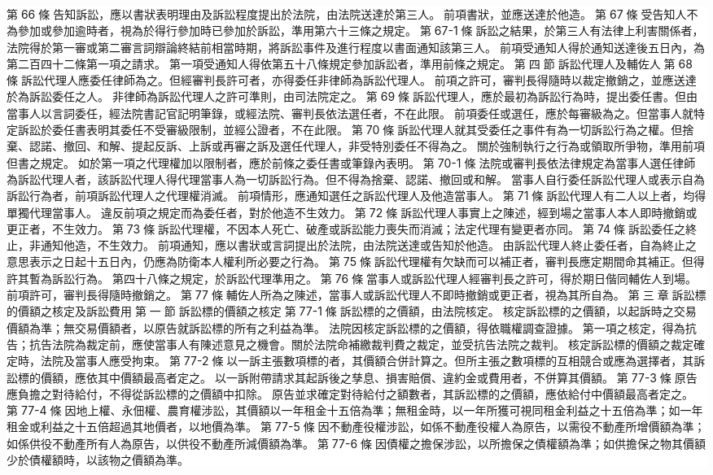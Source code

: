 第 66 條
告知訴訟，應以書狀表明理由及訴訟程度提出於法院，由法院送達於第三人。
前項書狀，並應送達於他造。
第 67 條
受告知人不為參加或參加逾時者，視為於得行參加時已參加於訴訟，準用第六十三條之規定。
第 67-1 條
訴訟之結果，於第三人有法律上利害關係者，法院得於第一審或第二審言詞辯論終結前相當時期，將訴訟事件及進行程度以書面通知該第三人。
前項受通知人得於通知送達後五日內，為第二百四十二條第一項之請求。
第一項受通知人得依第五十八條規定參加訴訟者，準用前條之規定。
第 四 節 訴訟代理人及輔佐人
第 68 條
訴訟代理人應委任律師為之。但經審判長許可者，亦得委任非律師為訴訟代理人。
前項之許可，審判長得隨時以裁定撤銷之，並應送達於為訴訟委任之人。
非律師為訴訟代理人之許可準則，由司法院定之。
第 69 條
訴訟代理人，應於最初為訴訟行為時，提出委任書。但由當事人以言詞委任，經法院書記官記明筆錄，或經法院、審判長依法選任者，不在此限。
前項委任或選任，應於每審級為之。但當事人就特定訴訟於委任書表明其委任不受審級限制，並經公證者，不在此限。
第 70 條
訴訟代理人就其受委任之事件有為一切訴訟行為之權。但捨棄、認諾、撤回、和解、提起反訴、上訴或再審之訴及選任代理人，非受特別委任不得為之。
關於強制執行之行為或領取所爭物，準用前項但書之規定。
如於第一項之代理權加以限制者，應於前條之委任書或筆錄內表明。
第 70-1 條
法院或審判長依法律規定為當事人選任律師為訴訟代理人者，該訴訟代理人得代理當事人為一切訴訟行為。但不得為捨棄、認諾、撤回或和解。
當事人自行委任訴訟代理人或表示自為訴訟行為者，前項訴訟代理人之代理權消滅。
前項情形，應通知選任之訴訟代理人及他造當事人。
第 71 條
訴訟代理人有二人以上者，均得單獨代理當事人。
違反前項之規定而為委任者，對於他造不生效力。
第 72 條
訴訟代理人事實上之陳述，經到場之當事人本人即時撤銷或更正者，不生效力。
第 73 條
訴訟代理權，不因本人死亡、破產或訴訟能力喪失而消滅；法定代理有變更者亦同。
第 74 條
訴訟委任之終止，非通知他造，不生效力。
前項通知，應以書狀或言詞提出於法院，由法院送達或告知於他造。
由訴訟代理人終止委任者，自為終止之意思表示之日起十五日內，仍應為防衛本人權利所必要之行為。
第 75 條
訴訟代理權有欠缺而可以補正者，審判長應定期間命其補正。但得許其暫為訴訟行為。
第四十八條之規定，於訴訟代理準用之。
第 76 條
當事人或訴訟代理人經審判長之許可，得於期日偕同輔佐人到場。
前項許可，審判長得隨時撤銷之。
第 77 條
輔佐人所為之陳述，當事人或訴訟代理人不即時撤銷或更正者，視為其所自為。
第 三 章 訴訟標的價額之核定及訴訟費用
第 一 節 訴訟標的價額之核定
第 77-1 條
訴訟標的之價額，由法院核定。
核定訴訟標的之價額，以起訴時之交易價額為準；無交易價額者，以原告就訴訟標的所有之利益為準。
法院因核定訴訟標的之價額，得依職權調查證據。
第一項之核定，得為抗告；抗告法院為裁定前，應使當事人有陳述意見之機會。關於法院命補繳裁判費之裁定，並受抗告法院之裁判。
核定訴訟標的價額之裁定確定時，法院及當事人應受拘束。
第 77-2 條
以一訴主張數項標的者，其價額合併計算之。但所主張之數項標的互相競合或應為選擇者，其訴訟標的價額，應依其中價額最高者定之。
以一訴附帶請求其起訴後之孳息、損害賠償、違約金或費用者，不併算其價額。
第 77-3 條
原告應負擔之對待給付，不得從訴訟標的之價額中扣除。
原告並求確定對待給付之額數者，其訴訟標的之價額，應依給付中價額最高者定之。
第 77-4 條
因地上權、永佃權、農育權涉訟，其價額以一年租金十五倍為準；無租金時，以一年所獲可視同租金利益之十五倍為準；如一年租金或利益之十五倍超過其地價者，以地價為準。
第 77-5 條
因不動產役權涉訟，如係不動產役權人為原告，以需役不動產所增價額為準；如係供役不動產所有人為原告，以供役不動產所減價額為準。
第 77-6 條
因債權之擔保涉訟，以所擔保之債權額為準；如供擔保之物其價額少於債權額時，以該物之價額為準。